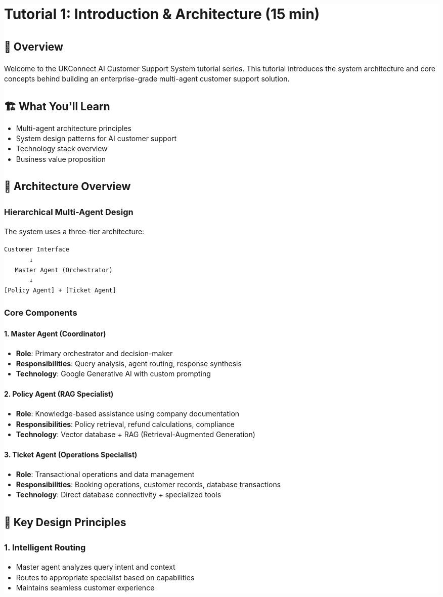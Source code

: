 # Tutorial 1: Introduction & Architecture (15 min)

## 🎯 Overview
Welcome to the UKConnect AI Customer Support System tutorial series. This tutorial introduces the system architecture and core concepts behind building an enterprise-grade multi-agent customer support solution.

## 🏗️ What You'll Learn
- Multi-agent architecture principles
- System design patterns for AI customer support
- Technology stack overview
- Business value proposition

## 📐 Architecture Overview

### Hierarchical Multi-Agent Design
The system uses a three-tier architecture:

```
Customer Interface
       ↓
   Master Agent (Orchestrator)
       ↓
[Policy Agent] + [Ticket Agent]
```

### Core Components

#### 1. **Master Agent (Coordinator)**
- **Role**: Primary orchestrator and decision-maker
- **Responsibilities**: Query analysis, agent routing, response synthesis
- **Technology**: Google Generative AI with custom prompting

#### 2. **Policy Agent (RAG Specialist)**
- **Role**: Knowledge-based assistance using company documentation
- **Responsibilities**: Policy retrieval, refund calculations, compliance
- **Technology**: Vector database + RAG (Retrieval-Augmented Generation)

#### 3. **Ticket Agent (Operations Specialist)**
- **Role**: Transactional operations and data management
- **Responsibilities**: Booking operations, customer records, database transactions
- **Technology**: Direct database connectivity + specialized tools

## 🎯 Key Design Principles

### 1. **Intelligent Routing**
- Master agent analyzes query intent and context
- Routes to appropriate specialist based on capabilities
- Maintains seamless customer experience
